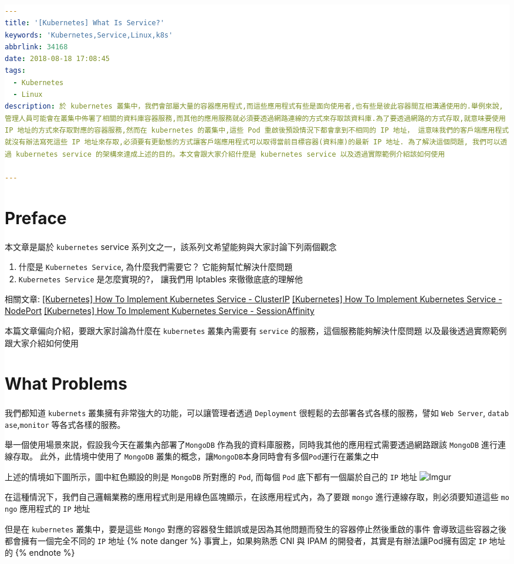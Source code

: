 ```yaml
---
title: '[Kubernetes] What Is Service?'
keywords: 'Kubernetes,Service,Linux,k8s'
abbrlink: 34168
date: 2018-08-18 17:08:45
tags:
  - Kubernetes
  - Linux
description: 於 kubernetes 叢集中，我們會部屬大量的容器應用程式,而這些應用程式有些是面向使用者,也有些是彼此容器間互相溝通使用的.舉例來說,管理人員可能會在叢集中佈署了相關的資料庫容器服務,而其他的應用服務就必須要透過網路連線的方式來存取該資料庫.為了要透過網路的方式存取,就意味要使用 IP 地址的方式來存取對應的容器服務,然而在 kubernetes 的叢集中,這些 Pod 重啟後預設情況下都會拿到不相同的 IP 地址， 這意味我們的客戶端應用程式就沒有辦法寫死這些 IP 地址來存取,必須要有更動態的方式讓客戶端應用程式可以取得當前目標容器(資料庫)的最新 IP 地址. 為了解決這個問題, 我們可以透過 kubernetes service 的架構來達成上述的目的。本文會跟大家介紹什麼是 kubernetes service 以及透過實際範例介紹該如何使用

---
```


# Preface 

本文章是屬於 `kubernetes` service 系列文之一，該系列文希望能夠與大家討論下列兩個觀念
1. 什麼是 `Kubernetes Service`, 為什麼我們需要它？ 它能夠幫忙解決什麼問題
2. `Kubernetes Service` 是怎麼實現的?， 讓我們用 Iptables 來徹徹底底的理解他

相關文章:
[[Kubernetes] How To Implement Kubernetes Service - ClusterIP](https://www.hwchiu.com/kubernetes-service-ii.html)
[[Kubernetes] How To Implement Kubernetes Service - NodePort](https://www.hwchiu.com/kubernetes-service-iii.html)
[[Kubernetes] How To Implement Kubernetes Service - SessionAffinity](https://www.hwchiu.com/kubernetes-service-iiii.html)


本篇文章偏向介紹，要跟大家討論為什麼在 `kubernetes` 叢集內需要有 `service` 的服務，這個服務能夠解決什麼問題
以及最後透過實際範例跟大家介紹如何使用

# What Problems

我們都知道 `kubernets` 叢集擁有非常強大的功能，可以讓管理者透過 `Deployment` 很輕鬆的去部署各式各樣的服務，譬如 `Web Server`, `database`,`monitor` 等各式各樣的服務。

舉一個使用場景來説，假設我今天在叢集內部署了`MongoDB` 作為我的資料庫服務，同時我其他的應用程式需要透過網路跟該 `MongoDB` 進行連線存取。
此外，此情境中使用了 `MongoDB` 叢集的概念，讓`MongoDB`本身同時會有多個`Pod`運行在叢集之中

上述的情境如下圖所示，圖中紅色顯設的則是 `MongoDB` 所對應的 `Pod`, 而每個 `Pod` 底下都有一個屬於自己的 `IP` 地址
![Imgur](https://i.imgur.com/PBRRRA9.png)

在這種情況下，我們自己邏輯業務的應用程式則是用綠色區塊顯示，在該應用程式內，為了要跟 `mongo` 進行連線存取，則必須要知道這些 `mongo` 應用程式的 `IP` 地址

但是在 `kubernetes` 叢集中，要是這些 `Mongo` 對應的容器發生錯誤或是因為其他問題而發生的容器停止然後重啟的事件
會導致這些容器之後都會擁有一個完全不同的 `IP` 地址
{% note danger %}
事實上，如果夠熟悉 CNI 與 IPAM 的開發者，其實是有辦法讓Pod擁有固定 `IP` 地址的
{% endnote %}
